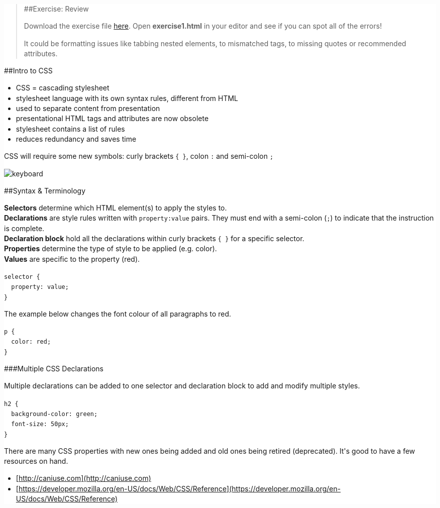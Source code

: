 
>##Exercise: Review
>
>Download the exercise file <a href="{{site.baseurl}}/exercises/week1/exercise1.html" download>here</a>.  Open **exercise1.html** in your editor and see if you can spot all of the errors!
>
>It could be formatting issues like tabbing nested elements, to mismatched tags, to missing quotes or recommended attributes.

##Intro to CSS

* CSS = cascading stylesheet
* stylesheet language with its own syntax rules, different from HTML
* used to separate content from presentation
* presentational HTML tags and attributes are now obsolete
* stylesheet contains a list of rules 
* reduces redundancy and saves time

CSS will require some new symbols: curly brackets `{ }`, colon `:` and semi-colon `;`

![keyboard]({{site.baseurl}}/assets/img/keyboard-css.png)

##Syntax & Terminology

**Selectors** determine which HTML element(s) to apply the styles to.  
**Declarations** are style rules written with `property:value` pairs. They must end with a semi-colon (`;`) to indicate that the instruction is complete.   
**Declaration block**  hold all the declarations within curly brackets `{ }` for a specific selector.  
**Properties** determine the type of style to be applied (e.g. color).    
**Values** are specific to the property (red). 

    selector {
      property: value;
    }

The example below changes the font colour of all paragraphs to red.

    p {
      color: red;
    }

###Multiple CSS Declarations

Multiple declarations can be added to one selector and declaration block to add and modify multiple styles.

    h2 {
      background-color: green;
      font-size: 50px;
    }

There are many CSS properties with new ones being added and old ones being retired (deprecated).  It's good to have a few resources on hand.

* [http://caniuse.com](http://caniuse.com)
* [https://developer.mozilla.org/en-US/docs/Web/CSS/Reference](https://developer.mozilla.org/en-US/docs/Web/CSS/Reference)
